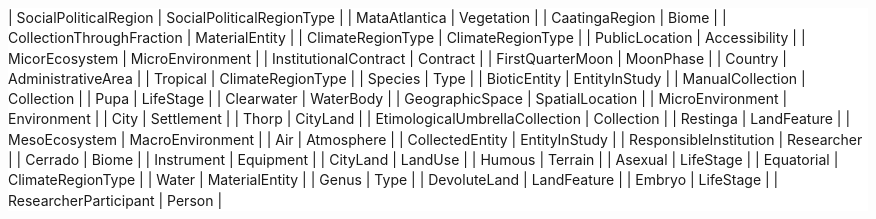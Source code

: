 | SocialPoliticalRegion       | SocialPoliticalRegionType  |
| MataAtlantica               | Vegetation              |
| CaatingaRegion            | Biome                     |
| CollectionThroughFraction   | MaterialEntity          |
| ClimateRegionType             | ClimateRegionType         |
| PublicLocation              | Accessibility            |
| MicorEcosystem           | MicroEnvironment        |
| InstitutionalContract   | Contract                |
| FirstQuarterMoon              | MoonPhase              |
| Country                         | AdministrativeArea     |
| Tropical                       | ClimateRegionType      |
| Species                          | Type                    |
| BioticEntity                   | EntityInStudy          |
| ManualCollection            | Collection             |
| Pupa                              | LifeStage        |
| Clearwater                   | WaterBody               |
| GeographicSpace              | SpatialLocation         |
| MicroEnvironment            | Environment           |
| City                           | Settlement            |
| Thorp                            | CityLand               |
| EtimologicalUmbrellaCollection  | Collection            |
| Restinga                   | LandFeature        |
| MesoEcosystem             | MacroEnvironment    |
| Air                              | Atmosphere          |
| CollectedEntity              | EntityInStudy       |
| ResponsibleInstitution    | Researcher           |
| Cerrado                      | Biome                |
| Instrument                   | Equipment            |
| CityLand                       | LandUse             |
| Humous                         | Terrain             |
| Asexual                       | LifeStage           |
| Equatorial                   | ClimateRegionType    |
| Water                        | MaterialEntity       |
| Genus                          | Type                      |
| DevoluteLand              | LandFeature        |
| Embryo                         | LifeStage            |
| ResearcherParticipant     | Person              |